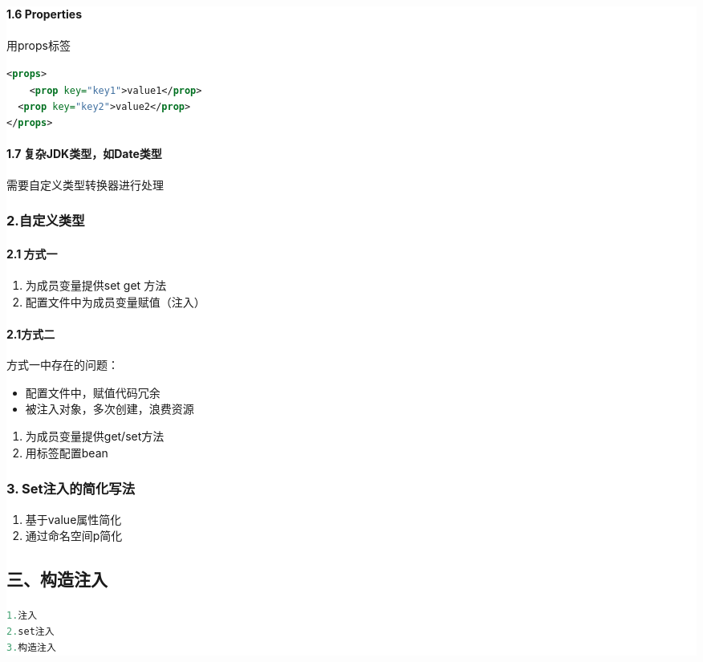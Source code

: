 
#### 1.6 Properties


用props标签


```xml
<props>
	<prop key="key1">value1</prop>
  <prop key="key2">value2</prop>
</props>
```


#### 1.7 复杂JDK类型，如Date类型


需要自定义类型转换器进行处理


### 2.自定义类型


#### 2.1 方式一


1. 为成员变量提供set get 方法
1. 配置文件中为成员变量赋值（注入）



#### 2.1方式二


方式一中存在的问题：


- 配置文件中，赋值代码冗余
- 被注入对象，多次创建，浪费资源



1. 为成员变量提供get/set方法
1. 用标签配置bean



### 3. Set注入的简化写法


1. 基于value属性简化
1. 通过命名空间p简化



## 三、构造注入


```java
1.注入
2.set注入
3.构造注入
```
